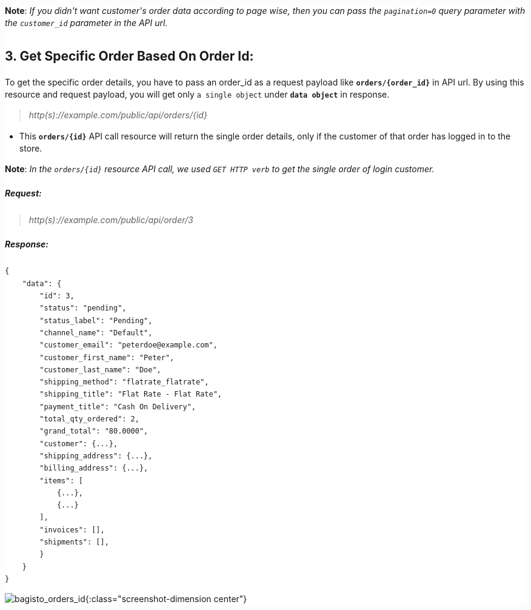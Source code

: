 **Note**: _If you didn't want customer's order data according to page wise, then you can pass the `pagination=0` query parameter with the `customer_id` parameter in the API url._

## 3. Get Specific Order Based On Order Id: <a id="get-specific-order"></a>

To get the specific order details, you have to pass an order_id as a request payload like **`orders/{order_id}`** in API url. By using this resource and request payload, you will get only `a single object` under **`data object`** in response.

> _http(s)://example.com/public/api/orders/{id}_

- This **`orders/{id}`** API call resource will return the single order details, only if the customer of that order has logged in to the store.

**Note**: _In the `orders/{id}` resource API call, we used `GET HTTP verb` to get the single order of login customer._

##### Request:

> _http(s)://example.com/public/api/order/3_

##### Response:

    {
        "data": {
            "id": 3,
            "status": "pending",
            "status_label": "Pending",
            "channel_name": "Default",
            "customer_email": "peterdoe@example.com",
            "customer_first_name": "Peter",
            "customer_last_name": "Doe",
            "shipping_method": "flatrate_flatrate",
            "shipping_title": "Flat Rate - Flat Rate",
            "payment_title": "Cash On Delivery",
            "total_qty_ordered": 2,
            "grand_total": "80.0000",
            "customer": {...},
            "shipping_address": {...},
            "billing_address": {...},
            "items": [
                {...},
                {...}
            ],
            "invoices": [],
            "shipments": [],
            }
        }
    }

![bagisto_orders_id](assets/images/Bagisto_Api/bagisto_orders_id.jpg){:class="screenshot-dimension center"}
